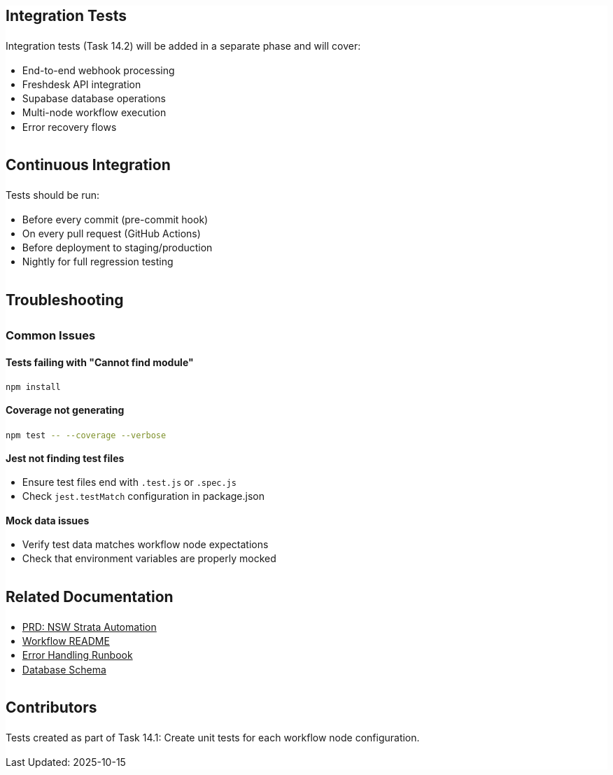 ## Integration Tests

Integration tests (Task 14.2) will be added in a separate phase and will cover:
- End-to-end webhook processing
- Freshdesk API integration
- Supabase database operations
- Multi-node workflow execution
- Error recovery flows

## Continuous Integration

Tests should be run:
- Before every commit (pre-commit hook)
- On every pull request (GitHub Actions)
- Before deployment to staging/production
- Nightly for full regression testing

## Troubleshooting

### Common Issues

**Tests failing with "Cannot find module"**
```bash
npm install
```

**Coverage not generating**
```bash
npm test -- --coverage --verbose
```

**Jest not finding test files**
- Ensure test files end with `.test.js` or `.spec.js`
- Check `jest.testMatch` configuration in package.json

**Mock data issues**
- Verify test data matches workflow node expectations
- Check that environment variables are properly mocked

## Related Documentation

- [PRD: NSW Strata Automation](../../tasks/tasks-0001-prd-nsw-strata-automation.md)
- [Workflow README](../../workflows/README.md)
- [Error Handling Runbook](../../config/error-handling-runbook.md)
- [Database Schema](../../database/schema.sql)

## Contributors

Tests created as part of Task 14.1: Create unit tests for each workflow node configuration.

Last Updated: 2025-10-15
